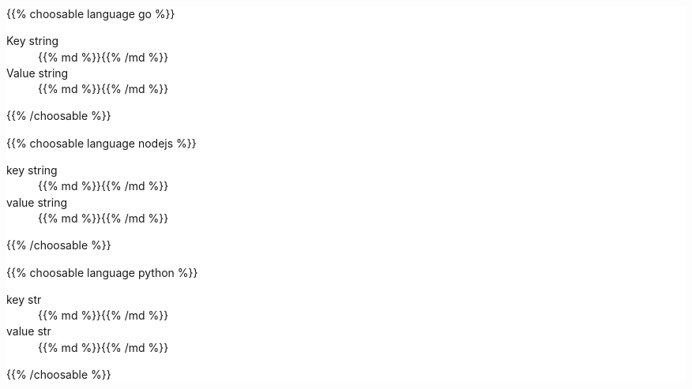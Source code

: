{{% choosable language go %}}
<dl class="resources-properties"><dt class="property-optional"
            title="Optional">
        <span id="key_go">
<a href="#key_go" style="color: inherit; text-decoration: inherit;">Key</a>
</span>
        <span class="property-indicator"></span>
        <span class="property-type">string</span>
    </dt>
    <dd>{{% md %}}{{% /md %}}</dd><dt class="property-optional"
            title="Optional">
        <span id="value_go">
<a href="#value_go" style="color: inherit; text-decoration: inherit;">Value</a>
</span>
        <span class="property-indicator"></span>
        <span class="property-type">string</span>
    </dt>
    <dd>{{% md %}}{{% /md %}}</dd></dl>
{{% /choosable %}}

{{% choosable language nodejs %}}
<dl class="resources-properties"><dt class="property-optional"
            title="Optional">
        <span id="key_nodejs">
<a href="#key_nodejs" style="color: inherit; text-decoration: inherit;">key</a>
</span>
        <span class="property-indicator"></span>
        <span class="property-type">string</span>
    </dt>
    <dd>{{% md %}}{{% /md %}}</dd><dt class="property-optional"
            title="Optional">
        <span id="value_nodejs">
<a href="#value_nodejs" style="color: inherit; text-decoration: inherit;">value</a>
</span>
        <span class="property-indicator"></span>
        <span class="property-type">string</span>
    </dt>
    <dd>{{% md %}}{{% /md %}}</dd></dl>
{{% /choosable %}}

{{% choosable language python %}}
<dl class="resources-properties"><dt class="property-optional"
            title="Optional">
        <span id="key_python">
<a href="#key_python" style="color: inherit; text-decoration: inherit;">key</a>
</span>
        <span class="property-indicator"></span>
        <span class="property-type">str</span>
    </dt>
    <dd>{{% md %}}{{% /md %}}</dd><dt class="property-optional"
            title="Optional">
        <span id="value_python">
<a href="#value_python" style="color: inherit; text-decoration: inherit;">value</a>
</span>
        <span class="property-indicator"></span>
        <span class="property-type">str</span>
    </dt>
    <dd>{{% md %}}{{% /md %}}</dd></dl>
{{% /choosable %}}
